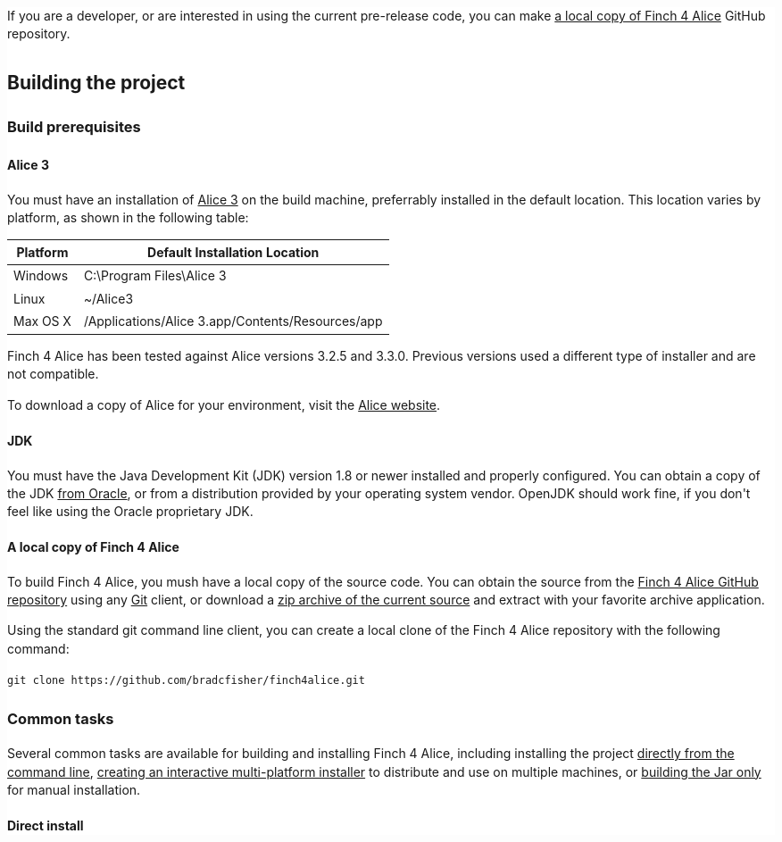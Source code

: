 If you are a developer, or are interested in using the current pre-release code, you can make [a local copy of Finch 4 Alice](#a-local-copy-of-finch-4-alice) GitHub repository.

## Building the project

### Build prerequisites

#### Alice 3

You must have an installation of [Alice 3](http://www.alice.org/) on the build machine, preferrably installed in the default location.  This location varies by platform, as shown in the following table:

| Platform | Default Installation Location                    |
| -------- | ------------------------------------------------ |
| Windows  | C:\Program Files\Alice 3                         |
| Linux    | ~/Alice3                                         |
| Max OS X | /Applications/Alice 3.app/Contents/Resources/app |

Finch 4 Alice has been tested against Alice versions 3.2.5 and 3.3.0.  Previous versions used a different type of installer and are not compatible.

To download a copy of Alice for your environment, visit the [Alice website](http://www.alice.org/).

#### JDK

You must have the Java Development Kit (JDK) version 1.8 or newer installed and properly configured.  You can obtain a copy of the JDK [from Oracle](http://www.oracle.com/technetwork/java/javase/downloads/index.html), or from a distribution provided by your operating system vendor.  OpenJDK should work fine, if you don't feel like using the Oracle proprietary JDK.

#### A local copy of Finch 4 Alice

To build Finch 4 Alice, you mush have a local copy of the source code.  You can obtain the source from the [Finch 4 Alice GitHub repository](https://github.com/bradcfisher/finch4alice) using any [Git](https://git-scm.com/) client, or download a [zip archive of the current source](https://github.com/bradcfisher/finch4alice/archive/master.zip) and extract with your favorite archive application.

Using the standard git command line client, you can create a local clone of the Finch 4 Alice repository with the following command:

```
git clone https://github.com/bradcfisher/finch4alice.git
```

### Common tasks

Several common tasks are available for building and installing Finch 4 Alice, including installing the project [directly from the command line](#direct-install), [creating an interactive multi-platform installer](#multi-platform-installer-jar) to distribute and use on multiple machines, or [building the Jar only](#building-the-jar-file-only) for manual installation.

#### Direct install
